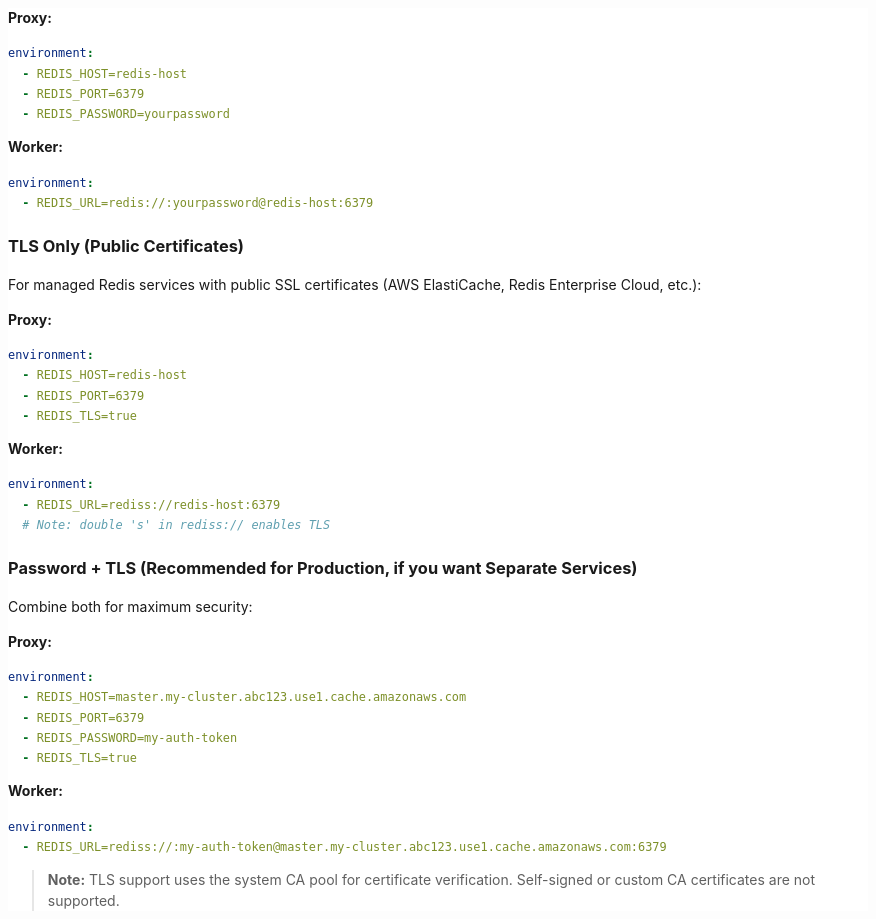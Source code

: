 **Proxy:**
```yaml
environment:
  - REDIS_HOST=redis-host
  - REDIS_PORT=6379
  - REDIS_PASSWORD=yourpassword
```

**Worker:**
```yaml
environment:
  - REDIS_URL=redis://:yourpassword@redis-host:6379
```

### TLS Only (Public Certificates)

For managed Redis services with public SSL certificates (AWS ElastiCache, Redis Enterprise Cloud, etc.):

**Proxy:**
```yaml
environment:
  - REDIS_HOST=redis-host
  - REDIS_PORT=6379
  - REDIS_TLS=true
```

**Worker:**
```yaml
environment:
  - REDIS_URL=rediss://redis-host:6379
  # Note: double 's' in rediss:// enables TLS
```

### Password + TLS (Recommended for Production, if you want Separate Services)

Combine both for maximum security:

**Proxy:**
```yaml
environment:
  - REDIS_HOST=master.my-cluster.abc123.use1.cache.amazonaws.com
  - REDIS_PORT=6379
  - REDIS_PASSWORD=my-auth-token
  - REDIS_TLS=true
```

**Worker:**
```yaml
environment:
  - REDIS_URL=rediss://:my-auth-token@master.my-cluster.abc123.use1.cache.amazonaws.com:6379
```

> **Note:** TLS support uses the system CA pool for certificate verification. Self-signed or custom CA certificates are not supported.
